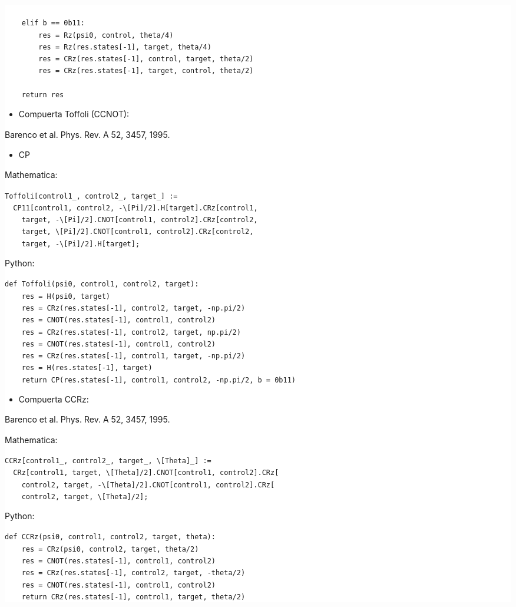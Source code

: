 ```

    elif b == 0b11:
        res = Rz(psi0, control, theta/4)
        res = Rz(res.states[-1], target, theta/4)
        res = CRz(res.states[-1], control, target, theta/2)
        res = CRz(res.states[-1], target, control, theta/2)

    return res
```

- Compuerta Toffoli (CCNOT):

Barenco et al. Phys. Rev. A 52, 3457, 1995.
+ CP

Mathematica:
```
Toffoli[control1_, control2_, target_] := 
  CP11[control1, control2, -\[Pi]/2].H[target].CRz[control1, 
    target, -\[Pi]/2].CNOT[control1, control2].CRz[control2, 
    target, \[Pi]/2].CNOT[control1, control2].CRz[control2, 
    target, -\[Pi]/2].H[target];
```

Python:
```
def Toffoli(psi0, control1, control2, target):
    res = H(psi0, target)
    res = CRz(res.states[-1], control2, target, -np.pi/2)
    res = CNOT(res.states[-1], control1, control2)
    res = CRz(res.states[-1], control2, target, np.pi/2)
    res = CNOT(res.states[-1], control1, control2)
    res = CRz(res.states[-1], control1, target, -np.pi/2)
    res = H(res.states[-1], target)
    return CP(res.states[-1], control1, control2, -np.pi/2, b = 0b11)
```

- Compuerta CCRz:

Barenco et al. Phys. Rev. A 52, 3457, 1995.

Mathematica:
```
CCRz[control1_, control2_, target_, \[Theta]_] := 
  CRz[control1, target, \[Theta]/2].CNOT[control1, control2].CRz[
    control2, target, -\[Theta]/2].CNOT[control1, control2].CRz[
    control2, target, \[Theta]/2];
```

Python:
```
def CCRz(psi0, control1, control2, target, theta):
    res = CRz(psi0, control2, target, theta/2)
    res = CNOT(res.states[-1], control1, control2)
    res = CRz(res.states[-1], control2, target, -theta/2)
    res = CNOT(res.states[-1], control1, control2)
    return CRz(res.states[-1], control1, target, theta/2)
```
